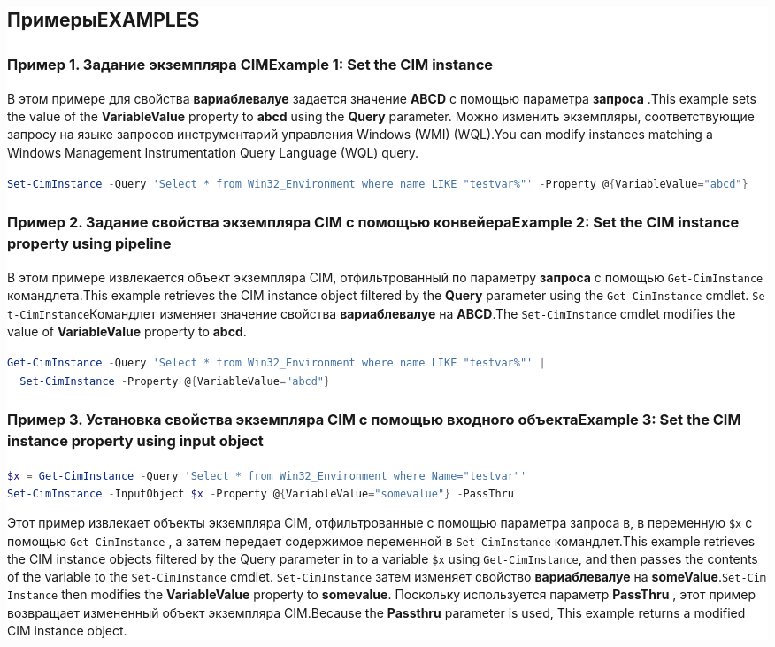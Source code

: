 ## <span data-ttu-id="1f2a5-119">Примеры</span><span class="sxs-lookup"><span data-stu-id="1f2a5-119">EXAMPLES</span></span>

### <span data-ttu-id="1f2a5-120">Пример 1. Задание экземпляра CIM</span><span class="sxs-lookup"><span data-stu-id="1f2a5-120">Example 1: Set the CIM instance</span></span>

<span data-ttu-id="1f2a5-121">В этом примере для свойства **вариаблевалуе** задается значение **ABCD** с помощью параметра **запроса** .</span><span class="sxs-lookup"><span data-stu-id="1f2a5-121">This example sets the value of the **VariableValue** property to **abcd** using the **Query** parameter.</span></span> <span data-ttu-id="1f2a5-122">Можно изменить экземпляры, соответствующие запросу на языке запросов инструментарий управления Windows (WMI) (WQL).</span><span class="sxs-lookup"><span data-stu-id="1f2a5-122">You can modify instances matching a Windows Management Instrumentation Query Language (WQL) query.</span></span>

```powershell
Set-CimInstance -Query 'Select * from Win32_Environment where name LIKE "testvar%"' -Property @{VariableValue="abcd"}
```

### <span data-ttu-id="1f2a5-123">Пример 2. Задание свойства экземпляра CIM с помощью конвейера</span><span class="sxs-lookup"><span data-stu-id="1f2a5-123">Example 2: Set the CIM instance property using pipeline</span></span>

<span data-ttu-id="1f2a5-124">В этом примере извлекается объект экземпляра CIM, отфильтрованный по параметру **запроса** с помощью `Get-CimInstance` командлета.</span><span class="sxs-lookup"><span data-stu-id="1f2a5-124">This example retrieves the CIM instance object filtered by the **Query** parameter using the `Get-CimInstance` cmdlet.</span></span> <span data-ttu-id="1f2a5-125">`Set-CimInstance`Командлет изменяет значение свойства **вариаблевалуе** на **ABCD**.</span><span class="sxs-lookup"><span data-stu-id="1f2a5-125">The `Set-CimInstance` cmdlet modifies the value of **VariableValue** property to **abcd**.</span></span>

```powershell
Get-CimInstance -Query 'Select * from Win32_Environment where name LIKE "testvar%"' |
  Set-CimInstance -Property @{VariableValue="abcd"}
```

### <span data-ttu-id="1f2a5-126">Пример 3. Установка свойства экземпляра CIM с помощью входного объекта</span><span class="sxs-lookup"><span data-stu-id="1f2a5-126">Example 3: Set the CIM instance property using input object</span></span>

```powershell
$x = Get-CimInstance -Query 'Select * from Win32_Environment where Name="testvar"'
Set-CimInstance -InputObject $x -Property @{VariableValue="somevalue"} -PassThru
```

<span data-ttu-id="1f2a5-127">Этот пример извлекает объекты экземпляра CIM, отфильтрованные с помощью параметра запроса в, в переменную `$x` с помощью `Get-CimInstance` , а затем передает содержимое переменной в `Set-CimInstance` командлет.</span><span class="sxs-lookup"><span data-stu-id="1f2a5-127">This example retrieves the CIM instance objects filtered by the Query parameter in to a variable `$x` using `Get-CimInstance`, and then passes the contents of the variable to the `Set-CimInstance` cmdlet.</span></span> <span data-ttu-id="1f2a5-128">`Set-CimInstance` затем изменяет свойство **вариаблевалуе** на **someValue**.</span><span class="sxs-lookup"><span data-stu-id="1f2a5-128">`Set-CimInstance` then modifies the **VariableValue** property to **somevalue**.</span></span> <span data-ttu-id="1f2a5-129">Поскольку используется параметр **PassThru** , этот пример возвращает измененный объект экземпляра CIM.</span><span class="sxs-lookup"><span data-stu-id="1f2a5-129">Because the **Passthru** parameter is used, This example returns a modified CIM instance object.</span></span>
